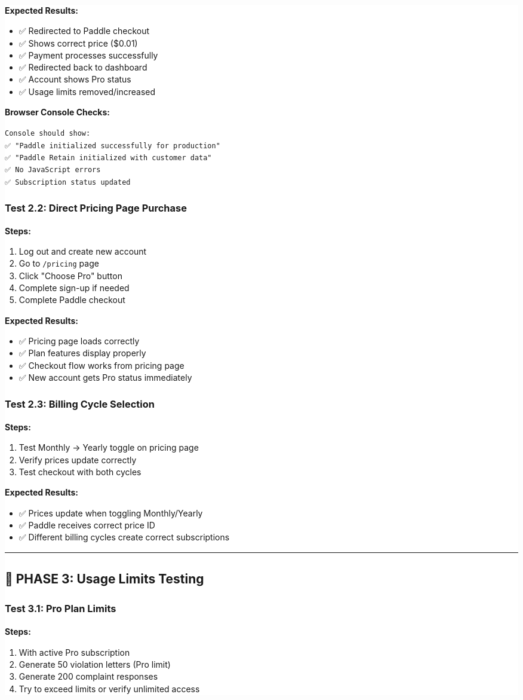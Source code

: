 **Expected Results:**
- ✅ Redirected to Paddle checkout
- ✅ Shows correct price ($0.01)
- ✅ Payment processes successfully
- ✅ Redirected back to dashboard
- ✅ Account shows Pro status
- ✅ Usage limits removed/increased

**Browser Console Checks:**
```
Console should show:
✅ "Paddle initialized successfully for production"
✅ "Paddle Retain initialized with customer data"
✅ No JavaScript errors
✅ Subscription status updated
```

### Test 2.2: Direct Pricing Page Purchase
**Steps:**
1. Log out and create new account
2. Go to `/pricing` page
3. Click "Choose Pro" button
4. Complete sign-up if needed
5. Complete Paddle checkout

**Expected Results:**
- ✅ Pricing page loads correctly
- ✅ Plan features display properly
- ✅ Checkout flow works from pricing page
- ✅ New account gets Pro status immediately

### Test 2.3: Billing Cycle Selection
**Steps:**
1. Test Monthly → Yearly toggle on pricing page
2. Verify prices update correctly
3. Test checkout with both cycles

**Expected Results:**
- ✅ Prices update when toggling Monthly/Yearly
- ✅ Paddle receives correct price ID
- ✅ Different billing cycles create correct subscriptions

---

## 🔄 PHASE 3: Usage Limits Testing

### Test 3.1: Pro Plan Limits
**Steps:**
1. With active Pro subscription
2. Generate 50 violation letters (Pro limit)
3. Generate 200 complaint responses
4. Try to exceed limits or verify unlimited access
